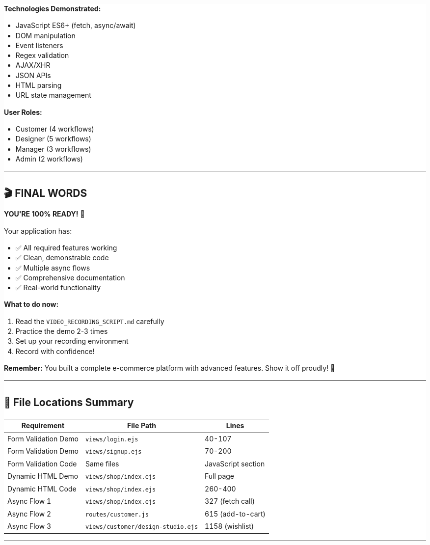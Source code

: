 **Technologies Demonstrated:**

- JavaScript ES6+ (fetch, async/await)
- DOM manipulation
- Event listeners
- Regex validation
- AJAX/XHR
- JSON APIs
- HTML parsing
- URL state management

**User Roles:**

- Customer (4 workflows)
- Designer (5 workflows)
- Manager (3 workflows)
- Admin (2 workflows)

---

## 🎬 FINAL WORDS

**YOU'RE 100% READY!** 🚀

Your application has:

- ✅ All required features working
- ✅ Clean, demonstrable code
- ✅ Multiple async flows
- ✅ Comprehensive documentation
- ✅ Real-world functionality

**What to do now:**

1. Read the `VIDEO_RECORDING_SCRIPT.md` carefully
2. Practice the demo 2-3 times
3. Set up your recording environment
4. Record with confidence!

**Remember:** You built a complete e-commerce platform with advanced features. Show it off proudly! 💪

---

## 📁 File Locations Summary

| Requirement          | File Path                          | Lines              |
| -------------------- | ---------------------------------- | ------------------ |
| Form Validation Demo | `views/login.ejs`                  | 40-107             |
| Form Validation Demo | `views/signup.ejs`                 | 70-200             |
| Form Validation Code | Same files                         | JavaScript section |
| Dynamic HTML Demo    | `views/shop/index.ejs`             | Full page          |
| Dynamic HTML Code    | `views/shop/index.ejs`             | 260-400            |
| Async Flow 1         | `views/shop/index.ejs`             | 327 (fetch call)   |
| Async Flow 2         | `routes/customer.js`               | 615 (add-to-cart)  |
| Async Flow 3         | `views/customer/design-studio.ejs` | 1158 (wishlist)    |

---